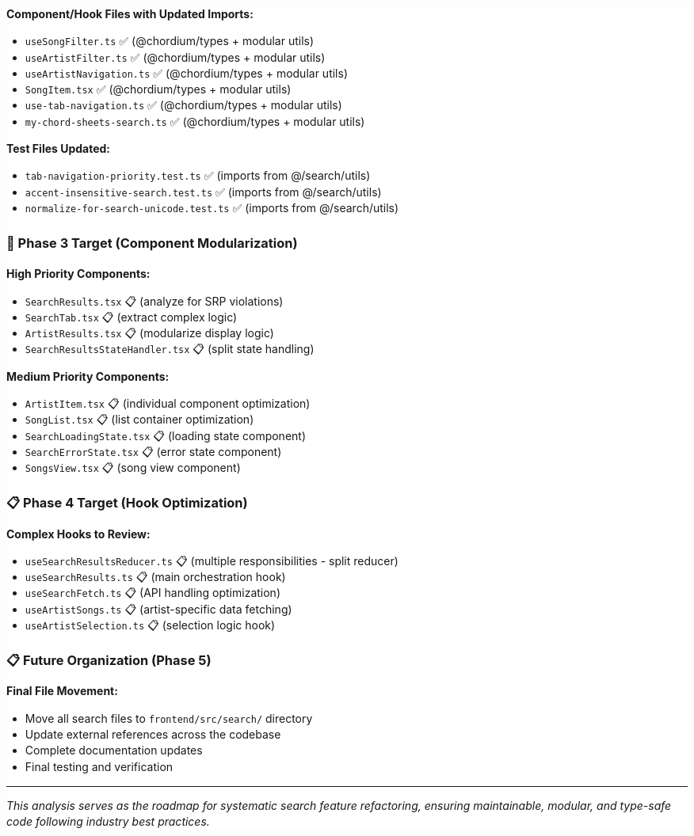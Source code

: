 **Component/Hook Files with Updated Imports:**
- `useSongFilter.ts` ✅ (@chordium/types + modular utils)
- `useArtistFilter.ts` ✅ (@chordium/types + modular utils)
- `useArtistNavigation.ts` ✅ (@chordium/types + modular utils)
- `SongItem.tsx` ✅ (@chordium/types + modular utils)
- `use-tab-navigation.ts` ✅ (@chordium/types + modular utils)
- `my-chord-sheets-search.ts` ✅ (@chordium/types + modular utils)

**Test Files Updated:**
- `tab-navigation-priority.test.ts` ✅ (imports from @/search/utils)
- `accent-insensitive-search.test.ts` ✅ (imports from @/search/utils)
- `normalize-for-search-unicode.test.ts` ✅ (imports from @/search/utils)

### 🎯 Phase 3 Target (Component Modularization)

**High Priority Components:**
- `SearchResults.tsx` 📋 (analyze for SRP violations)
- `SearchTab.tsx` 📋 (extract complex logic)
- `ArtistResults.tsx` 📋 (modularize display logic)
- `SearchResultsStateHandler.tsx` 📋 (split state handling)

**Medium Priority Components:**
- `ArtistItem.tsx` 📋 (individual component optimization)
- `SongList.tsx` 📋 (list container optimization)
- `SearchLoadingState.tsx` 📋 (loading state component)
- `SearchErrorState.tsx` 📋 (error state component)
- `SongsView.tsx` 📋 (song view component)

### 📋 Phase 4 Target (Hook Optimization)

**Complex Hooks to Review:**
- `useSearchResultsReducer.ts` 📋 (multiple responsibilities - split reducer)
- `useSearchResults.ts` 📋 (main orchestration hook)
- `useSearchFetch.ts` 📋 (API handling optimization)
- `useArtistSongs.ts` 📋 (artist-specific data fetching)
- `useArtistSelection.ts` 📋 (selection logic hook)

### 📋 Future Organization (Phase 5)

**Final File Movement:**
- Move all search files to `frontend/src/search/` directory
- Update external references across the codebase
- Complete documentation updates
- Final testing and verification

---

*This analysis serves as the roadmap for systematic search feature refactoring, ensuring maintainable, modular, and type-safe code following industry best practices.*
